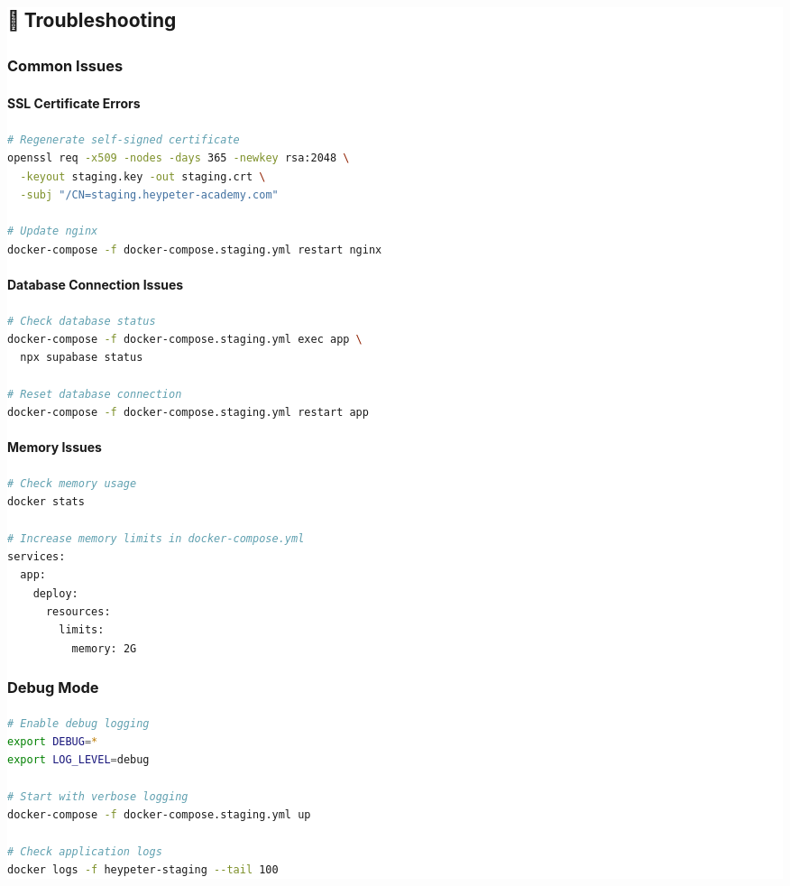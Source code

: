 ## 🚨 Troubleshooting

### Common Issues

#### SSL Certificate Errors
```bash
# Regenerate self-signed certificate
openssl req -x509 -nodes -days 365 -newkey rsa:2048 \
  -keyout staging.key -out staging.crt \
  -subj "/CN=staging.heypeter-academy.com"

# Update nginx
docker-compose -f docker-compose.staging.yml restart nginx
```

#### Database Connection Issues
```bash
# Check database status
docker-compose -f docker-compose.staging.yml exec app \
  npx supabase status

# Reset database connection
docker-compose -f docker-compose.staging.yml restart app
```

#### Memory Issues
```bash
# Check memory usage
docker stats

# Increase memory limits in docker-compose.yml
services:
  app:
    deploy:
      resources:
        limits:
          memory: 2G
```

### Debug Mode

```bash
# Enable debug logging
export DEBUG=*
export LOG_LEVEL=debug

# Start with verbose logging
docker-compose -f docker-compose.staging.yml up

# Check application logs
docker logs -f heypeter-staging --tail 100
```
